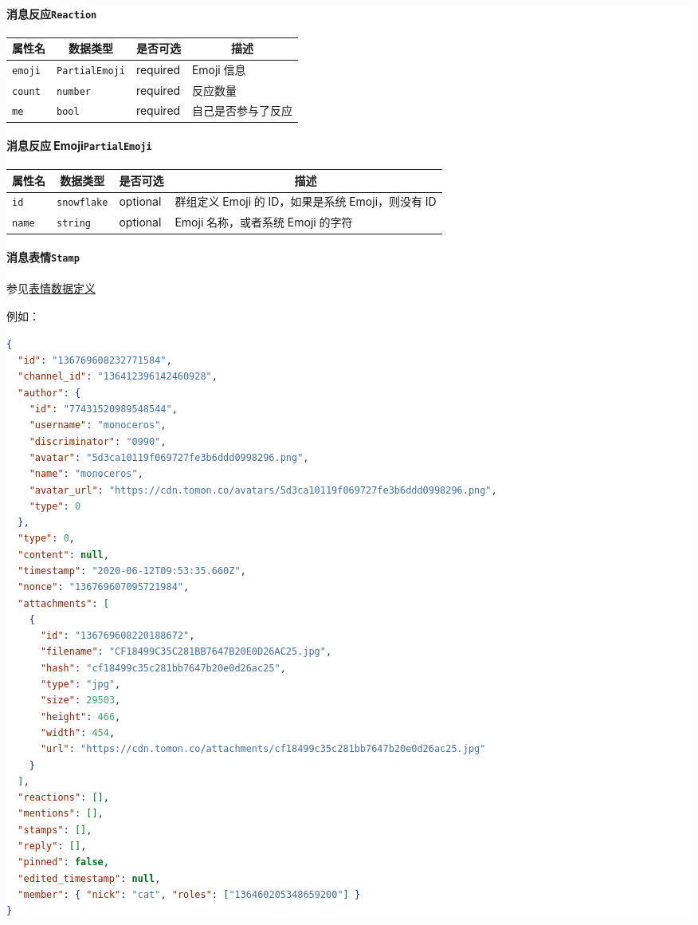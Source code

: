 #### 消息反应`Reaction`

| 属性名  | 数据类型       | 是否可选 | 描述               |
| ------- | -------------- | -------- | ------------------ |
| `emoji` | `PartialEmoji` | required | Emoji 信息         |
| `count` | `number`       | required | 反应数量           |
| `me`    | `bool`         | required | 自己是否参与了反应 |

#### 消息反应 Emoji`PartialEmoji`

| 属性名 | 数据类型    | 是否可选 | 描述                                              |
| ------ | ----------- | -------- | ------------------------------------------------- |
| `id`   | `snowflake` | optional | 群组定义 Emoji 的 ID，如果是系统 Emoji，则没有 ID |
| `name` | `string`    | optional | Emoji 名称，或者系统 Emoji 的字符                 |

#### 消息表情`Stamp`

参见[表情数据定义](stamp#表情)

例如：

```json
{
  "id": "136769608232771584",
  "channel_id": "136412396142460928",
  "author": {
    "id": "77431520989548544",
    "username": "monoceros",
    "discriminator": "0990",
    "avatar": "5d3ca10119f069727fe3b6ddd0998296.png",
    "name": "monoceros",
    "avatar_url": "https://cdn.tomon.co/avatars/5d3ca10119f069727fe3b6ddd0998296.png",
    "type": 0
  },
  "type": 0,
  "content": null,
  "timestamp": "2020-06-12T09:53:35.660Z",
  "nonce": "136769607095721984",
  "attachments": [
    {
      "id": "136769608220188672",
      "filename": "CF18499C35C281BB7647B20E0D26AC25.jpg",
      "hash": "cf18499c35c281bb7647b20e0d26ac25",
      "type": "jpg",
      "size": 29503,
      "height": 466,
      "width": 454,
      "url": "https://cdn.tomon.co/attachments/cf18499c35c281bb7647b20e0d26ac25.jpg"
    }
  ],
  "reactions": [],
  "mentions": [],
  "stamps": [],
  "reply": [],
  "pinned": false,
  "edited_timestamp": null,
  "member": { "nick": "cat", "roles": ["136460205348659200"] }
}
```
